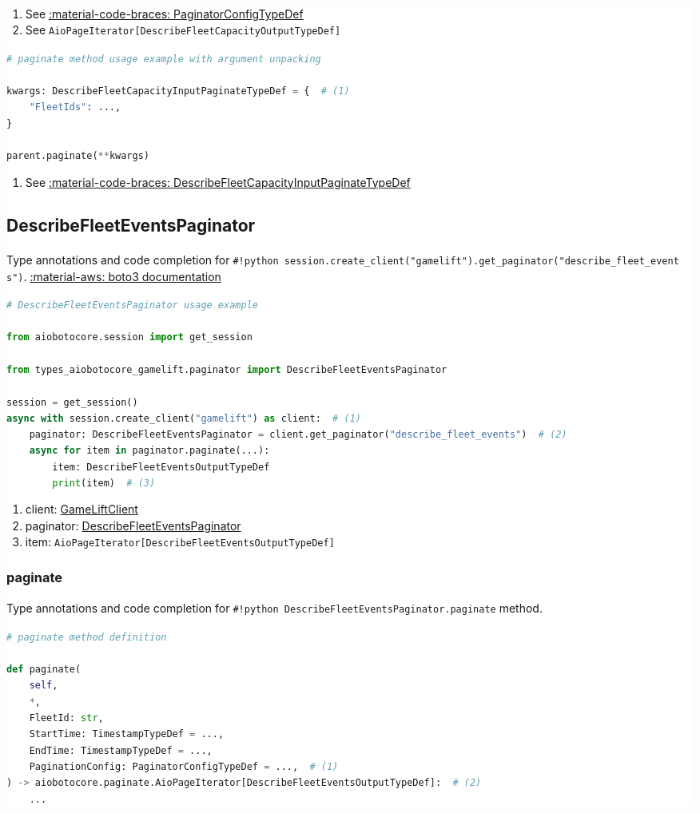 1. See [:material-code-braces: PaginatorConfigTypeDef](./type_defs.md#paginatorconfigtypedef)
2. See `AioPageIterator[DescribeFleetCapacityOutputTypeDef]`


```python
# paginate method usage example with argument unpacking

kwargs: DescribeFleetCapacityInputPaginateTypeDef = {  # (1)
    "FleetIds": ...,
}

parent.paginate(**kwargs)
```

1. See [:material-code-braces: DescribeFleetCapacityInputPaginateTypeDef](./type_defs.md#describefleetcapacityinputpaginatetypedef)
## DescribeFleetEventsPaginator

Type annotations and code completion for `#!python session.create_client("gamelift").get_paginator("describe_fleet_events")`.
[:material-aws: boto3 documentation](https://boto3.amazonaws.com/v1/documentation/api/latest/reference/services/gamelift/paginator/DescribeFleetEvents.html#GameLift.Paginator.DescribeFleetEvents)

```python
# DescribeFleetEventsPaginator usage example

from aiobotocore.session import get_session

from types_aiobotocore_gamelift.paginator import DescribeFleetEventsPaginator

session = get_session()
async with session.create_client("gamelift") as client:  # (1)
    paginator: DescribeFleetEventsPaginator = client.get_paginator("describe_fleet_events")  # (2)
    async for item in paginator.paginate(...):
        item: DescribeFleetEventsOutputTypeDef
        print(item)  # (3)
```

1. client: [GameLiftClient](./client.md)
2. paginator: [DescribeFleetEventsPaginator](./paginators.md#describefleeteventspaginator)
3. item: `AioPageIterator[DescribeFleetEventsOutputTypeDef]`


### paginate

Type annotations and code completion for `#!python DescribeFleetEventsPaginator.paginate` method.

```python
# paginate method definition

def paginate(
    self,
    *,
    FleetId: str,
    StartTime: TimestampTypeDef = ...,
    EndTime: TimestampTypeDef = ...,
    PaginationConfig: PaginatorConfigTypeDef = ...,  # (1)
) -> aiobotocore.paginate.AioPageIterator[DescribeFleetEventsOutputTypeDef]:  # (2)
    ...
```
